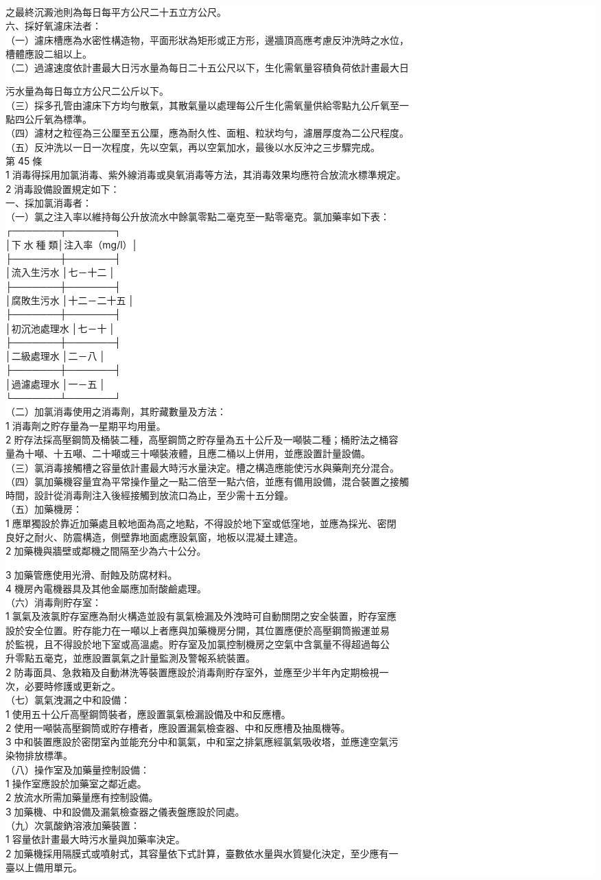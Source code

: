 之最終沉澱池則為每日每平方公尺二十五立方公尺。  
六、採好氧濾床法者：  
（一）濾床槽應為水密性構造物，平面形狀為矩形或正方形，邊牆頂高應考慮反沖洗時之水位，  
槽體應設二組以上。  
（二）過濾速度依計畫最大日污水量為每日二十五公尺以下，生化需氧量容積負荷依計畫最大日  


污水量為每日每立方公尺二公斤以下。  
（三）採多孔管由濾床下方均勻散氣，其散氣量以處理每公斤生化需氧量供給零點九公斤氧至一  
點四公斤氧為標準。  
（四）濾材之粒徑為三公厘至五公厘，應為耐久性、面粗、粒狀均勻，濾層厚度為二公尺程度。  
（五）反沖洗以一日一次程度，先以空氣，再以空氣加水，最後以水反沖之三步驟完成。  
第 45 條  
1 消毒得採用加氯消毒、紫外線消毒或臭氧消毒等方法，其消毒效果均應符合放流水標準規定。  
2 消毒設備設置規定如下：  
一、採加氯消毒者：  
（一）氯之注入率以維持每公升放流水中餘氯零點二毫克至一點零毫克。氯加藥率如下表：  
┌───────┬───────┐  
│下 水 種 類│注入率（mg/l）│  
├───────┼───────┤  
│流入生污水 │七－十二 │  
├───────┼───────┤  
│腐敗生污水 │十二－二十五 │  
├───────┼───────┤  
│初沉池處理水 │七－十 │  
├───────┼───────┤  
│二級處理水 │二－八 │  
├───────┼───────┤  
│過濾處理水 │一－五 │  
└───────┴───────┘  
（二）加氯消毒使用之消毒劑，其貯藏數量及方法：  
1 消毒劑之貯存量為一星期平均用量。  
2 貯存法採高壓鋼筒及桶裝二種，高壓鋼筒之貯存量為五十公斤及一噸裝二種；桶貯法之桶容  
量為十噸、十五噸、二十噸或三十噸裝液體，且應二桶以上併用，並應設置計量設備。  
（三）氯消毒接觸槽之容量依計畫最大時污水量決定。槽之構造應能使污水與藥劑充分混合。  
（四）氯加藥機容量宜為平常操作量之一點二倍至一點六倍，並應有備用設備，混合裝置之接觸  
時間，設計從消毒劑注入後經接觸到放流口為止，至少需十五分鐘。  
（五）加藥機房：  
1 應單獨設於靠近加藥處且較地面為高之地點，不得設於地下室或低窪地，並應為採光、密閉  
良好之耐火、防震構造，側壁靠地面處應設氣窗，地板以混凝土建造。  
2 加藥機與牆壁或鄰機之間隔至少為六十公分。  


3 加藥管應使用光滑、耐蝕及防腐材料。  
4 機房內電機器具及其他金屬應加耐酸鹼處理。  
（六）消毒劑貯存室：  
1 氯氣及液氯貯存室應為耐火構造並設有氯氣檢漏及外洩時可自動關閉之安全裝置，貯存室應  
設於安全位置。貯存能力在一噸以上者應與加藥機房分開，其位置應便於高壓鋼筒搬運並易  
於監視，且不得設於地下室或高溫處。貯存室及加氯控制機房之空氣中含氯量不得超過每公  
升零點五毫克，並應設置氯氣之計量監測及警報系統裝置。  
2 防毒面具、急救箱及自動淋洗等裝置應設於消毒劑貯存室外，並應至少半年內定期檢視一  
次，必要時修護或更新之。  
（七）氯氣洩漏之中和設備：  
1 使用五十公斤高壓鋼筒裝者，應設置氯氣檢漏設備及中和反應槽。  
2 使用一噸裝高壓鋼筒或貯存槽者，應設置漏氣檢查器、中和反應槽及抽風機等。  
3 中和裝置應設於密閉室內並能充分中和氯氣，中和室之排氣應經氯氣吸收塔，並應達空氣污  
染物排放標準。  
（八）操作室及加藥量控制設備：  
1 操作室應設於加藥室之鄰近處。  
2 放流水所需加藥量應有控制設備。  
3 加藥機、中和設備及漏氣檢查器之儀表盤應設於同處。  
（九）次氯酸鈉溶液加藥裝置：  
1 容量依計畫最大時污水量與加藥率決定。  
2 加藥機採用隔膜式或噴射式，其容量依下式計算，臺數依水量與水質變化決定，至少應有一  
臺以上備用單元。  